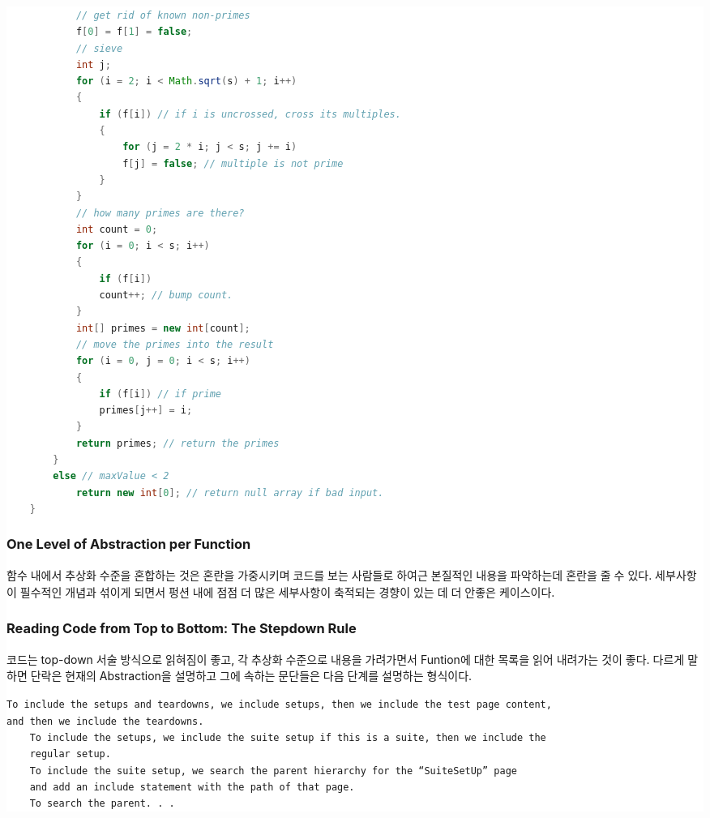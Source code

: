 ```java
			// get rid of known non-primes			
			f[0] = f[1] = false;			
			// sieve			
			int j;			
			for (i = 2; i < Math.sqrt(s) + 1; i++)			
			{			
				if (f[i]) // if i is uncrossed, cross its multiples.			
				{			
					for (j = 2 * i; j < s; j += i)			
					f[j] = false; // multiple is not prime			
				}			
			}			
			// how many primes are there?			
			int count = 0;			
			for (i = 0; i < s; i++)			
			{			
				if (f[i])			
				count++; // bump count.			
			}			
			int[] primes = new int[count];			
			// move the primes into the result			
			for (i = 0, j = 0; i < s; i++)			
			{			
				if (f[i]) // if prime			
				primes[j++] = i;			
			}			
			return primes; // return the primes			
		}			
		else // maxValue < 2			
			return new int[0]; // return null array if bad input.			
	}		

```
					
						
### One Level of Abstraction per Function					
						
함수 내에서 추상화 수준을 혼합하는 것은 혼란을 가중시키며 코드를 보는 사람들로 하여근 본질적인 내용을 파악하는데 혼란을 줄 수 있다.
세부사항이 필수적인 개념과 섞이게 되면서 펑션 내에 점점 더 많은 세부사항이 축적되는 경향이 있는 데 더 안좋은 케이스이다.
			
						
### Reading Code from Top to Bottom: The Stepdown Rule					
						
코드는 top-down 서술 방식으로 읽혀짐이 좋고, 각 추상화 수준으로 내용을 가려가면서 Funtion에 대한 목록을 읽어 내려가는 것이 좋다.
다르게 말하면 단락은 현재의 Abstraction을 설명하고 그에 속하는 문단들은 다음 단계를 설명하는 형식이다.
				
						
	To include the setups and teardowns, we include setups, then we include the test page content,			
	and then we include the teardowns.			
		To include the setups, we include the suite setup if this is a suite, then we include the		
		regular setup.		
		To include the suite setup, we search the parent hierarchy for the “SuiteSetUp” page		
		and add an include statement with the path of that page.		
		To search the parent. . .		
						